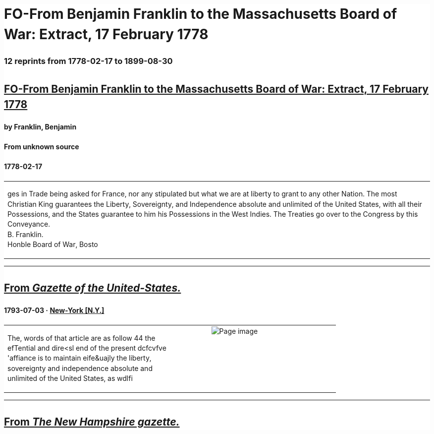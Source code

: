 
# FO-From Benjamin Franklin to the Massachusetts Board of War: Extract, 17 February 1778

### 12 reprints from 1778-02-17 to 1899-08-30

## [FO-From Benjamin Franklin to the Massachusetts Board of War: Extract, 17 February 1778](https://founders.archives.gov/documents/Franklin/01-25-02-0534)

#### by Franklin, Benjamin

#### From unknown source

#### 1778-02-17

<table style="width: 100%;"><tr><td style="width: 50%">

ges in Trade being asked for France, nor any stipulated but what we are at liberty to grant to any other Nation. The most Christian King guarantees the Liberty, Sovereignty, and Independence absolute and unlimited of the United States, with all their Possessions, and the States guarantee to him his Possessions in the West Indies. The Treaties go over to the Congress by this Conveyance.  
B. Franklin.  
Honble Board of War, Bosto
</td></tr></table>

---

## [From _Gazette of the United-States._](https://chroniclingamerica.loc.gov/lccn/sn83030483/1793-07-03/ed-1/seq-2)

#### 1793-07-03 &middot; [New-York [N.Y.]](http://dbpedia.org/resource/New_York_City)

<table style="width: 100%;"><tr><td style="width: 50%">

  
The, words of that article are as follow 44 the  
efTential and dire&lt;sl end of the present dcfcvfve  
&#x27;affiance is to maintain eife&amp;uajly the liberty,  
sovereignty and independence absolute and  
unlimited of the United States, as wdlfi
</td><td style="width: 50%; max-height: 75%; margin: auto; display: block;">
<img alt="Page image" src="https://chroniclingamerica.loc.gov/iiif/2/dlc_himalayan_ver02%2Fdata%2Fsn83030483%2Fprint%2F1793070301%2F0002.jp2/pct:75.784437,44.441762,20.238469,3.356191/!600,600/0/default.jpg"/>
</td>
</tr></table>

---

## [From _The New Hampshire gazette._](https://chroniclingamerica.loc.gov/lccn/sn83025588/1797-03-04/ed-1/seq-1)
